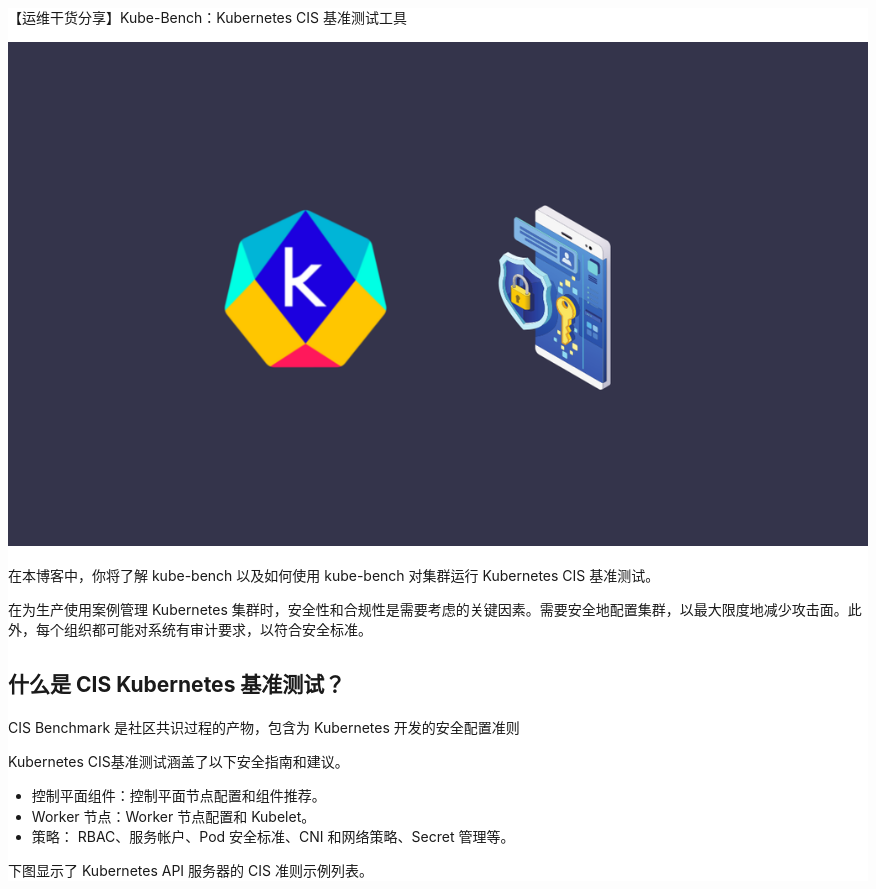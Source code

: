【运维干货分享】Kube-Bench：Kubernetes CIS 基准测试工具

![](image-183.png)

在本博客中，你将了解 kube-bench 以及如何使用 kube-bench 对集群运行 Kubernetes CIS 基准测试。

在为生产使用案例管理 Kubernetes 集群时，安全性和合规性是需要考虑的关键因素。需要安全地配置集群，以最大限度地减少攻击面。此外，每个组织都可能对系统有审计要求，以符合安全标准。

## 什么是 CIS Kubernetes 基准测试？

CIS Benchmark 是社区共识过程的产物，包含为 Kubernetes 开发的安全配置准则


Kubernetes CIS基准测试涵盖了以下安全指南和建议。

- 控制平面组件：控制平面节点配置和组件推荐。
- Worker 节点：Worker 节点配置和 Kubelet。
- 策略： RBAC、服务帐户、Pod 安全标准、CNI 和网络策略、Secret 管理等。
  
下图显示了 Kubernetes API 服务器的 CIS 准则示例列表。
